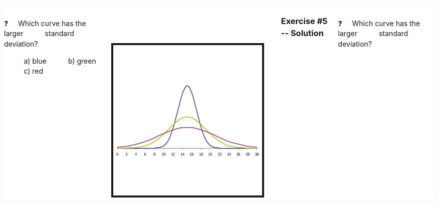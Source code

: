 <div class="columns">
<div>

<span style="display:block; height:1px;"></span>

:question: &nbsp;&nbsp;&nbsp; Which curve has the larger 
&nbsp;&nbsp;&nbsp;&nbsp;&nbsp;&nbsp;&nbsp;&nbsp;&nbsp; standard deviation?

&nbsp;&nbsp;&nbsp;&nbsp;&nbsp;&nbsp;&nbsp;&nbsp;&nbsp; a) blue
&nbsp;&nbsp;&nbsp;&nbsp;&nbsp;&nbsp;&nbsp;&nbsp;&nbsp; b) green
&nbsp;&nbsp;&nbsp;&nbsp;&nbsp;&nbsp;&nbsp;&nbsp;&nbsp; c) red

</div>
<div>

<span style="display:block; height:50px;"></span>

<center>
<img src="./img/descriptive/exercise_sd.png" img height="300px" border="4px"/>
</center>

</div>

---
### Exercise #5 -- Solution

<div class="columns">
<div>

<span style="display:block; height:1px;"></span>

:question: &nbsp;&nbsp;&nbsp; Which curve has the larger 
&nbsp;&nbsp;&nbsp;&nbsp;&nbsp;&nbsp;&nbsp;&nbsp;&nbsp; standard deviation?
